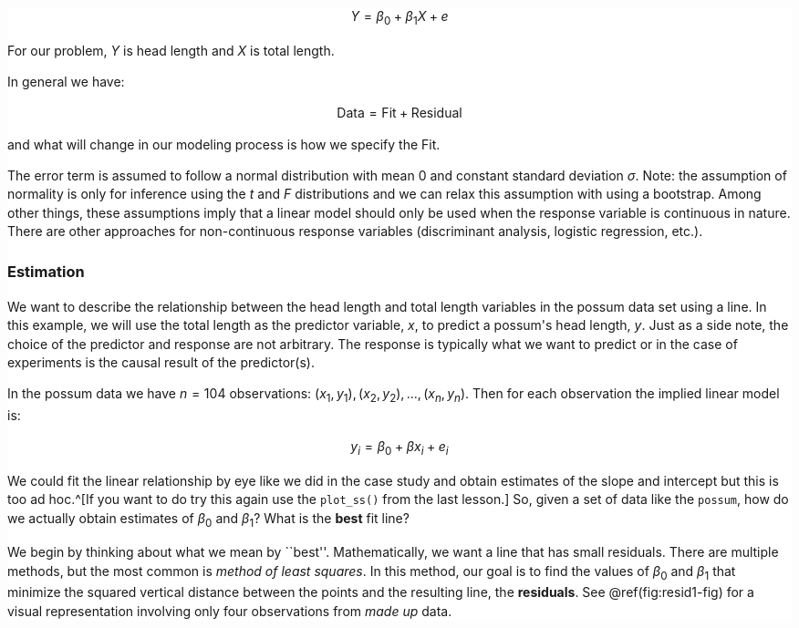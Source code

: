 $$
Y=\beta_0+\beta_1X+e
$$

For our problem, $Y$ is head length and $X$ is total length.

In general we have:

$$ \text{Data} = \text{Fit} + \text{Residual} $$ 

and what will change in our modeling process is how we specify the $\text{Fit}$.

The error term is assumed to follow a normal distribution with mean 0 and constant standard deviation $\sigma$. Note: the assumption of normality is only for inference using the $t$ and $F$ distributions and we can relax this assumption with using a bootstrap. Among other things, these assumptions imply that a linear model should only be used when the response variable is continuous in nature. There are other approaches for non-continuous response variables (discriminant analysis, logistic regression, etc.).

### Estimation

We want to describe the relationship between the head length and total length variables in the possum data set using a line. In this example, we will use the total length as the predictor variable, $x$, to predict a possum's head length, $y$. Just as a side note, the choice of the predictor and response are not arbitrary. The response is typically what we want to predict or in the case of experiments is the causal  result of the predictor(s). 

In the possum data we have $n = 104$ observations: $(x_1,y_1), (x_2,y_2),...,(x_n,y_n)$. Then for each observation the implied linear model is:  

$$
y_i=\beta_0+\beta x_i + e_i
$$

We could fit the linear relationship by eye like we did in the case study and obtain estimates of the slope and intercept but this is too ad hoc.^[If you want to do try this again use the `plot_ss()` from the last lesson.]  So, given a set of data like the `possum`, how do we actually obtain estimates of $\beta_0$ and $\beta_1$? What is the **best** fit line?  

We begin by thinking about what we mean by ``best''. Mathematically, we want a line that has small residuals. There are multiple methods, but the most common is *method of least squares*. In this method, our goal is to find the values of $\beta_0$ and $\beta_1$ that minimize the squared vertical distance between the points and the resulting line, the **residuals**. See \@ref(fig:resid1-fig) for a visual representation involving only four observations from *made up* data. 

<div class="figure">